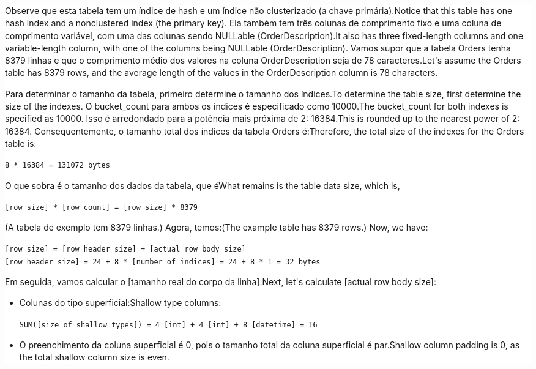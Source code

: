  <span data-ttu-id="6ce3b-247">Observe que esta tabela tem um índice de hash e um índice não clusterizado (a chave primária).</span><span class="sxs-lookup"><span data-stu-id="6ce3b-247">Notice that this table has one hash index and a nonclustered index (the primary key).</span></span> <span data-ttu-id="6ce3b-248">Ela também tem três colunas de comprimento fixo e uma coluna de comprimento variável, com uma das colunas sendo NULLable (OrderDescription).</span><span class="sxs-lookup"><span data-stu-id="6ce3b-248">It also has three fixed-length columns and one variable-length column, with one of the columns being NULLable (OrderDescription).</span></span> <span data-ttu-id="6ce3b-249">Vamos supor que a tabela Orders tenha 8379 linhas e que o comprimento médio dos valores na coluna OrderDescription seja de 78 caracteres.</span><span class="sxs-lookup"><span data-stu-id="6ce3b-249">Let's assume the Orders table has 8379 rows, and the average length of the values in the OrderDescription column is 78 characters.</span></span>  
  
 <span data-ttu-id="6ce3b-250">Para determinar o tamanho da tabela, primeiro determine o tamanho dos índices.</span><span class="sxs-lookup"><span data-stu-id="6ce3b-250">To determine the table size, first determine the size of the indexes.</span></span> <span data-ttu-id="6ce3b-251">O bucket_count para ambos os índices é especificado como 10000.</span><span class="sxs-lookup"><span data-stu-id="6ce3b-251">The bucket_count for both indexes is specified as 10000.</span></span> <span data-ttu-id="6ce3b-252">Isso é arredondado para a potência mais próxima de 2: 16384.</span><span class="sxs-lookup"><span data-stu-id="6ce3b-252">This is rounded up to the nearest power of 2: 16384.</span></span> <span data-ttu-id="6ce3b-253">Consequentemente, o tamanho total dos índices da tabela Orders é:</span><span class="sxs-lookup"><span data-stu-id="6ce3b-253">Therefore, the total size of the indexes for the Orders table is:</span></span>  
  
```  
8 * 16384 = 131072 bytes  
```  
  
 <span data-ttu-id="6ce3b-254">O que sobra é o tamanho dos dados da tabela, que é</span><span class="sxs-lookup"><span data-stu-id="6ce3b-254">What remains is the table data size, which is,</span></span>  
  
```  
[row size] * [row count] = [row size] * 8379  
```  
  
 <span data-ttu-id="6ce3b-255">(A tabela de exemplo tem 8379 linhas.) Agora, temos:</span><span class="sxs-lookup"><span data-stu-id="6ce3b-255">(The example table has 8379 rows.) Now, we have:</span></span>  
  
```  
[row size] = [row header size] + [actual row body size]  
[row header size] = 24 + 8 * [number of indices] = 24 + 8 * 1 = 32 bytes  
```  
  
 <span data-ttu-id="6ce3b-256">Em seguida, vamos calcular o [tamanho real do corpo da linha]:</span><span class="sxs-lookup"><span data-stu-id="6ce3b-256">Next, let's calculate [actual row body size]:</span></span>  
  
-   <span data-ttu-id="6ce3b-257">Colunas do tipo superficial:</span><span class="sxs-lookup"><span data-stu-id="6ce3b-257">Shallow type columns:</span></span>  
  
    ```  
    SUM([size of shallow types]) = 4 [int] + 4 [int] + 8 [datetime] = 16  
    ```  
  
-   <span data-ttu-id="6ce3b-258">O preenchimento da coluna superficial é 0, pois o tamanho total da coluna superficial é par.</span><span class="sxs-lookup"><span data-stu-id="6ce3b-258">Shallow column padding is 0, as the total shallow column size is even.</span></span>  
  